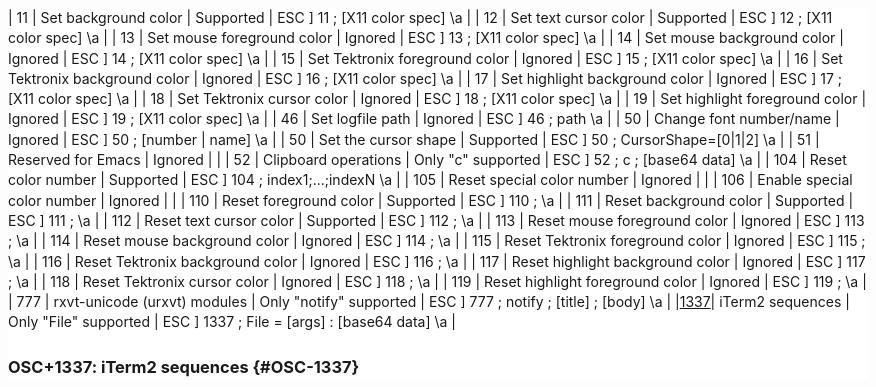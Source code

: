 |   11 | Set background color               | Supported               | ESC ] 11 ; [X11 color spec] \a |
|   12 | Set text cursor color              | Supported               | ESC ] 12 ; [X11 color spec] \a |
|   13 | Set mouse foreground color         | Ignored                 | ESC ] 13 ; [X11 color spec] \a |
|   14 | Set mouse background color         | Ignored                 | ESC ] 14 ; [X11 color spec] \a |
|   15 | Set Tektronix foreground color     | Ignored                 | ESC ] 15 ; [X11 color spec] \a |
|   16 | Set Tektronix background color     | Ignored                 | ESC ] 16 ; [X11 color spec] \a |
|   17 | Set highlight background color     | Ignored                 | ESC ] 17 ; [X11 color spec] \a |
|   18 | Set Tektronix cursor color         | Ignored                 | ESC ] 18 ; [X11 color spec] \a |
|   19 | Set highlight foreground color     | Ignored                 | ESC ] 19 ; [X11 color spec] \a |
|   46 | Set logfile path                   | Ignored                 | ESC ] 46 ; path \a |
|   50 | Change font number/name            | Ignored                 | ESC ] 50 ; [number | name] \a |
|   50 | Set the cursor shape               | Supported               | ESC ] 50 ; CursorShape=[0&#124;1&#124;2] \a |
|   51 | Reserved for Emacs                 | Ignored                 | |
|   52 | Clipboard operations               | Only "c" supported      | ESC ] 52 ; c ; [base64 data] \a |
|  104 | Reset color number                 | Supported               | ESC ] 104 ; index1;...;indexN \a |
|  105 | Reset special color number         | Ignored                 | |
|  106 | Enable special color number        | Ignored                 | |
|  110 | Reset foreground color             | Supported               | ESC ] 110 ; \a |
|  111 | Reset background color             | Supported               | ESC ] 111 ; \a |
|  112 | Reset text cursor color            | Supported               | ESC ] 112 ; \a |
|  113 | Reset mouse foreground color       | Ignored                 | ESC ] 113 ; \a |
|  114 | Reset mouse background color       | Ignored                 | ESC ] 114 ; \a |
|  115 | Reset Tektronix foreground color   | Ignored                 | ESC ] 115 ; \a |
|  116 | Reset Tektronix background color   | Ignored                 | ESC ] 116 ; \a |
|  117 | Reset highlight background color   | Ignored                 | ESC ] 117 ; \a |
|  118 | Reset Tektronix cursor color       | Ignored                 | ESC ] 118 ; \a |
|  119 | Reset highlight foreground color   | Ignored                 | ESC ] 119 ; \a |
|  777 | rxvt-unicode (urxvt) modules       | Only "notify" supported | ESC ] 777 ; notify ; [title] ; [body] \a |
|[1337]| iTerm2 sequences                   | Only "File" supported   | ESC ] 1337 ; File = [args] : [base64 data] \a |

### OSC+1337: iTerm2 sequences {#OSC-1337}


[vt_tiledata]: https://nethackwiki.com/wiki/Vt_tiledata
[C0]: #C0
[C1]: #C1
[DECSET]: #DECSET
[DECRST]: #DECRST
[G0]: #SCS
[G1]: #SCS
[G2]: #SCS
[G3]: #SCS
[GL]: #SCS
[GR]: #SCS
[CSI]: #CSI
[DCS]: #DCS
[DEC]: #DEC
[DOCS]: #DOCS
[ESC]: #ESC
[OSC]: #OSC
[RM]: #SM
[SCS]: #SCS
[SGR]: #SGR
[SM]: #SM
[1337]: #OSC-1337
[CMY]: https://en.wikipedia.org/wiki/CMYK_color_model
[CMYK]: https://en.wikipedia.org/wiki/CMYK_color_model
[RGB]: https://en.wikipedia.org/wiki/RGB_color_model
[ECMA-35]: http://www.ecma-international.org/publications/standards/Ecma-035.htm
[ECMA-43]: http://www.ecma-international.org/publications/standards/Ecma-043.htm
[ECMA-48]: http://www.ecma-international.org/publications/standards/Ecma-048.htm
[ISO/IEC 2022]: https://www.iso.org/standard/22747.html
[ISO/IEC 4873]: https://www.iso.org/standard/10859.html
[ISO/IEC 6429]: https://www.iso.org/standard/12782.html
[ISO/IEC 8613-6]: https://www.iso.org/standard/22943.html
[ITU T.416]: https://www.itu.int/rec/T-REC-T.416/
[hterm_vt.js]: ../js/hterm_vt.js
[hterm_vt_character_map.js]: ../js/hterm_vt_character_map.js